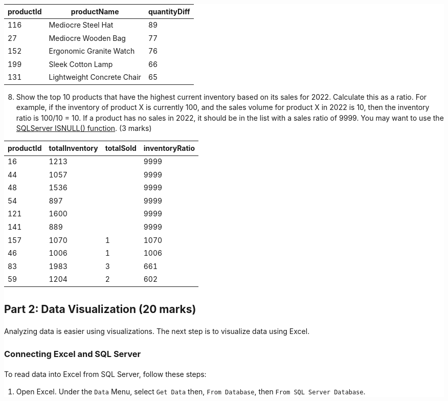 | productId | productName                | quantityDiff |
| --------- | -------------------------- | ------------ |
| 116       | Mediocre Steel Hat         | 89           |
| 27        | Mediocre Wooden Bag        | 77           |
| 152       | Ergonomic Granite Watch    | 76           |
| 199       | Sleek Cotton Lamp          | 66           |
| 131       | Lightweight Concrete Chair | 65           |

8. Show the top 10 products that have the highest current inventory based on its sales for 2022. Calculate this as a ratio. For example, if the inventory of product X is currently 100, and the sales volume for product X in 2022 is 10, then the inventory ratio is 100/10 = 10. If a product has no sales in 2022, it should be in the list with a sales ratio of 9999. You may want to use the [SQLServer ISNULL() function](https://learn.microsoft.com/en-us/sql/t-sql/functions/isnull-transact-sql?view=sql-server-ver16). (3 marks)

| productId | totalInventory | totalSold | inventoryRatio |
| --------- | -------------- | --------- | -------------- |
| 16        | 1213           | <null>    | 9999           |
| 44        | 1057           | <null>    | 9999           |
| 48        | 1536           | <null>    | 9999           |
| 54        | 897            | <null>    | 9999           |
| 121       | 1600           | <null>    | 9999           |
| 141       | 889            | <null>    | 9999           |
| 157       | 1070           | 1         | 1070           |
| 46        | 1006           | 1         | 1006           |
| 83        | 1983           | 3         | 661            |
| 59        | 1204           | 2         | 602            |

## Part 2: Data Visualization (20 marks)

Analyzing data is easier using visualizations. The next step is to visualize data using Excel.

### Connecting Excel and SQL Server

To read data into Excel from SQL Server, follow these steps:

1) Open Excel. Under the `Data` Menu, select `Get Data` then, `From Database`, then `From SQL Server Database`.
